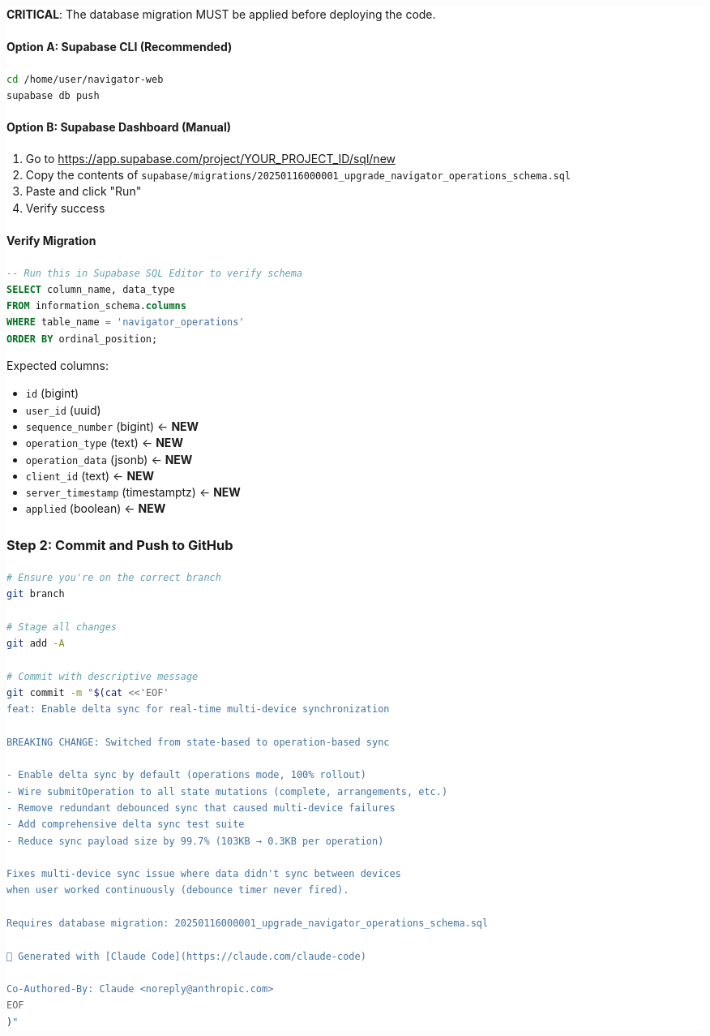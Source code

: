 **CRITICAL**: The database migration MUST be applied before deploying the code.

#### Option A: Supabase CLI (Recommended)
```bash
cd /home/user/navigator-web
supabase db push
```

#### Option B: Supabase Dashboard (Manual)
1. Go to https://app.supabase.com/project/YOUR_PROJECT_ID/sql/new
2. Copy the contents of `supabase/migrations/20250116000001_upgrade_navigator_operations_schema.sql`
3. Paste and click "Run"
4. Verify success

#### Verify Migration
```sql
-- Run this in Supabase SQL Editor to verify schema
SELECT column_name, data_type
FROM information_schema.columns
WHERE table_name = 'navigator_operations'
ORDER BY ordinal_position;
```

Expected columns:
- `id` (bigint)
- `user_id` (uuid)
- `sequence_number` (bigint) ← **NEW**
- `operation_type` (text) ← **NEW**
- `operation_data` (jsonb) ← **NEW**
- `client_id` (text) ← **NEW**
- `server_timestamp` (timestamptz) ← **NEW**
- `applied` (boolean) ← **NEW**

### Step 2: Commit and Push to GitHub

```bash
# Ensure you're on the correct branch
git branch

# Stage all changes
git add -A

# Commit with descriptive message
git commit -m "$(cat <<'EOF'
feat: Enable delta sync for real-time multi-device synchronization

BREAKING CHANGE: Switched from state-based to operation-based sync

- Enable delta sync by default (operations mode, 100% rollout)
- Wire submitOperation to all state mutations (complete, arrangements, etc.)
- Remove redundant debounced sync that caused multi-device failures
- Add comprehensive delta sync test suite
- Reduce sync payload size by 99.7% (103KB → 0.3KB per operation)

Fixes multi-device sync issue where data didn't sync between devices
when user worked continuously (debounce timer never fired).

Requires database migration: 20250116000001_upgrade_navigator_operations_schema.sql

🤖 Generated with [Claude Code](https://claude.com/claude-code)

Co-Authored-By: Claude <noreply@anthropic.com>
EOF
)"
```